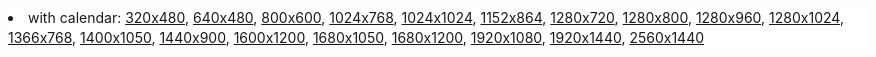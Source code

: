 <li>with calendar: <a href="https://smashingmagazine.com/files/wallpapers/may-18/may-the-fourth-be-with-yall/cal/may-18-may-the-fourth-be-with-yall-cal-320x480.png" title="May The Fourth Be With Y’All! - 320x480">320x480</a>, <a href="https://smashingmagazine.com/files/wallpapers/may-18/may-the-fourth-be-with-yall/cal/may-18-may-the-fourth-be-with-yall-cal-640x480.png" title="May The Fourth Be With Y’All! - 640x480">640x480</a>, <a href="https://smashingmagazine.com/files/wallpapers/may-18/may-the-fourth-be-with-yall/cal/may-18-may-the-fourth-be-with-yall-cal-800x600.png" title="May The Fourth Be With Y’All! - 800x600">800x600</a>, <a href="https://smashingmagazine.com/files/wallpapers/may-18/may-the-fourth-be-with-yall/cal/may-18-may-the-fourth-be-with-yall-cal-1024x768.png" title="May The Fourth Be With Y’All! - 1024x768">1024x768</a>, <a href="https://smashingmagazine.com/files/wallpapers/may-18/may-the-fourth-be-with-yall/cal/may-18-may-the-fourth-be-with-yall-cal-1024x1024.png" title="May The Fourth Be With Y’All! - 1024x1024">1024x1024</a>, <a href="https://smashingmagazine.com/files/wallpapers/may-18/may-the-fourth-be-with-yall/cal/may-18-may-the-fourth-be-with-yall-cal-1152x864.png" title="May The Fourth Be With Y’All! - 1152x864">1152x864</a>, <a href="https://smashingmagazine.com/files/wallpapers/may-18/may-the-fourth-be-with-yall/cal/may-18-may-the-fourth-be-with-yall-cal-1280x720.png" title="May The Fourth Be With Y’All! - 1280x720">1280x720</a>, <a href="https://smashingmagazine.com/files/wallpapers/may-18/may-the-fourth-be-with-yall/cal/may-18-may-the-fourth-be-with-yall-cal-1280x800.png" title="May The Fourth Be With Y’All! - 1280x800">1280x800</a>, <a href="https://smashingmagazine.com/files/wallpapers/may-18/may-the-fourth-be-with-yall/cal/may-18-may-the-fourth-be-with-yall-cal-1280x960.png" title="May The Fourth Be With Y’All! - 1280x960">1280x960</a>, <a href="https://smashingmagazine.com/files/wallpapers/may-18/may-the-fourth-be-with-yall/cal/may-18-may-the-fourth-be-with-yall-cal-1280x1024.png" title="May The Fourth Be With Y’All! - 1280x1024">1280x1024</a>, <a href="https://smashingmagazine.com/files/wallpapers/may-18/may-the-fourth-be-with-yall/cal/may-18-may-the-fourth-be-with-yall-cal-1366x768.png" title="May The Fourth Be With Y’All! - 1366x768">1366x768</a>, <a href="https://smashingmagazine.com/files/wallpapers/may-18/may-the-fourth-be-with-yall/cal/may-18-may-the-fourth-be-with-yall-cal-1400x1050.png" title="May The Fourth Be With Y’All! - 1400x1050">1400x1050</a>, <a href="https://smashingmagazine.com/files/wallpapers/may-18/may-the-fourth-be-with-yall/cal/may-18-may-the-fourth-be-with-yall-cal-1440x900.png" title="May The Fourth Be With Y’All! - 1440x900">1440x900</a>, <a href="https://smashingmagazine.com/files/wallpapers/may-18/may-the-fourth-be-with-yall/cal/may-18-may-the-fourth-be-with-yall-cal-1600x1200.png" title="May The Fourth Be With Y’All! - 1600x1200">1600x1200</a>, <a href="https://smashingmagazine.com/files/wallpapers/may-18/may-the-fourth-be-with-yall/cal/may-18-may-the-fourth-be-with-yall-cal-1680x1050.png" title="May The Fourth Be With Y’All! - 1680x1050">1680x1050</a>, <a href="https://smashingmagazine.com/files/wallpapers/may-18/may-the-fourth-be-with-yall/cal/may-18-may-the-fourth-be-with-yall-cal-1680x1200.png" title="May The Fourth Be With Y’All! - 1680x1200">1680x1200</a>, <a href="https://smashingmagazine.com/files/wallpapers/may-18/may-the-fourth-be-with-yall/cal/may-18-may-the-fourth-be-with-yall-cal-1920x1080.png" title="May The Fourth Be With Y’All! - 1920x1080">1920x1080</a>, <a href="https://smashingmagazine.com/files/wallpapers/may-18/may-the-fourth-be-with-yall/cal/may-18-may-the-fourth-be-with-yall-cal-1920x1440.png" title="May The Fourth Be With Y’All! - 1920x1440">1920x1440</a>, <a href="https://smashingmagazine.com/files/wallpapers/may-18/may-the-fourth-be-with-yall/cal/may-18-may-the-fourth-be-with-yall-cal-2560x1440.png" title="May The Fourth Be With Y’All! - 2560x1440">2560x1440</a></li>